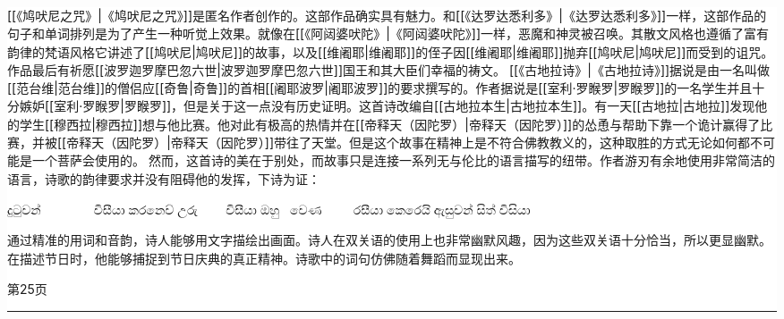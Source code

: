 [[《鸠吠尼之咒》\|《鸠吠尼之咒》]]是匿名作者创作的。这部作品确实具有魅力。和[[《达罗达悉利多》\|《达罗达悉利多》]]一样，这部作品的句子和单词排列是为了产生一种听觉上效果。就像在[[《阿闼婆吠陀》\|《阿闼婆吠陀》]]一样，恶魔和神灵被召唤。其散文风格也遵循了富有韵律的梵语风格它讲述了[[鸠吠尼\|鸠吠尼]]的故事，以及[[维阇耶\|维阇耶]]的侄子因[[维阇耶\|维阇耶]]抛弃[[鸠吠尼\|鸠吠尼]]而受到的诅咒。作品最后有祈愿[[波罗迦罗摩巴忽六世\|波罗迦罗摩巴忽六世]]国王和其大臣们幸福的祷文。
[[《古地拉诗》\|《古地拉诗》]]据说是由一名叫做[[范台维\|范台维]]的僧侣应[[奇鲁\|奇鲁]]的首相[[阇耶波罗\|阇耶波罗]]的要求撰写的。作者据说是[[室利·罗睺罗\|罗睺罗]]的一名学生并且十分嫉妒[[室利·罗睺罗\|罗睺罗]]，但是关于这一点没有历史证明。这首诗改编自[[古地拉本生\|古地拉本生]]。有一天[[古地拉\|古地拉]]发现他的学生[[穆西拉\|穆西拉]]想与他比赛。他对此有极高的热情并在[[帝释天（因陀罗）\|帝释天（因陀罗）]]的怂恿与帮助下靠一个诡计赢得了比赛，并被[[帝释天（因陀罗）\|帝释天（因陀罗）]]带往了天堂。但是这个故事在精神上是不符合佛教教义的，这种取胜的方式无论如何都不可能是一个菩萨会使用的。
然而，这首诗的美在于别处，而故事只是连接一系列无与伦比的语言描写的纽带。作者游刃有余地使用非常简洁的语言，诗歌的韵律要求并没有阻碍他的发挥，下诗为证：

දුටුවන්                      විසීයා
කරනෙව් උරු             විසීයා
ඔහු   වෙණ                රසීයා
කෙරෙයි ඇසුවන් සිත්  විසියා

通过精准的用词和音韵，诗人能够用文字描绘出画面。诗人在双关语的使用上也非常幽默风趣，因为这些双关语十分恰当，所以更显幽默。在描述节日时，他能够捕捉到节日庆典的真正精神。诗歌中的词句仿佛随着舞蹈而显现出来。

第25页 

---


